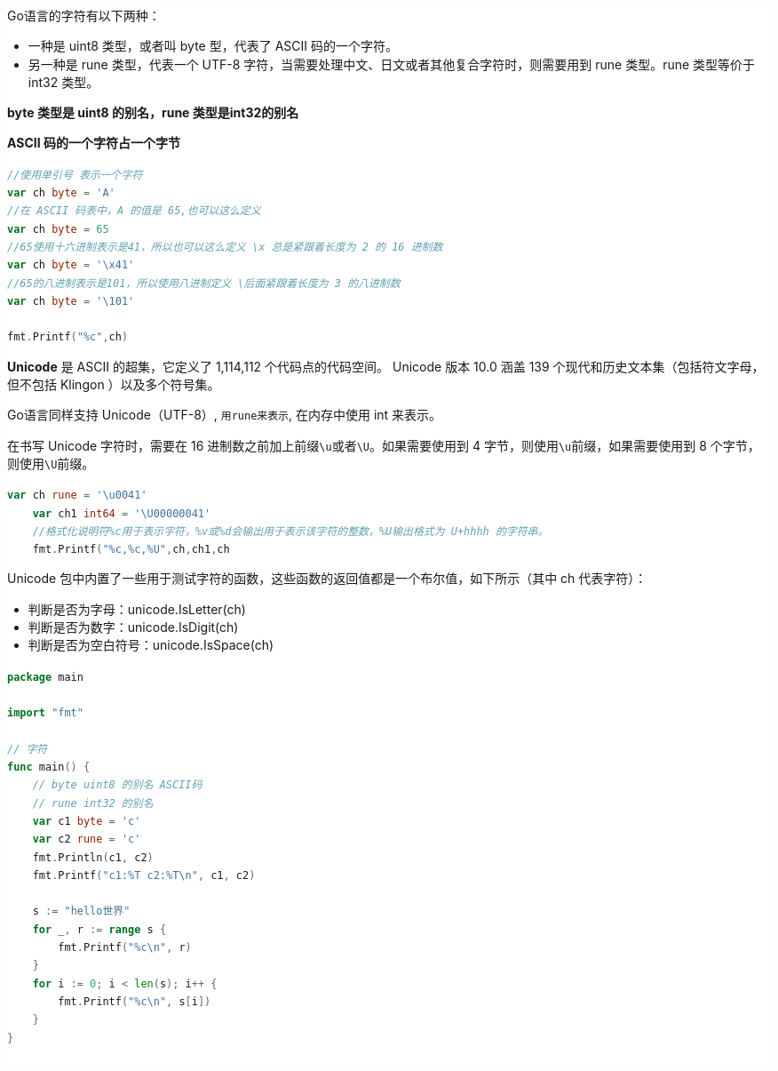 Go语言的字符有以下两种：

- 一种是 uint8 类型，或者叫 byte 型，代表了 ASCII 码的一个字符。
- 另一种是 rune 类型，代表一个 UTF-8 字符，当需要处理中文、日文或者其他复合字符时，则需要用到 rune 类型。rune 类型等价于 int32 类型。

**byte 类型是 uint8 的别名，rune 类型是int32的别名**

**ASCII 码的一个字符占一个字节**

```go
//使用单引号 表示一个字符
var ch byte = 'A'
//在 ASCII 码表中，A 的值是 65,也可以这么定义
var ch byte = 65
//65使用十六进制表示是41，所以也可以这么定义 \x 总是紧跟着长度为 2 的 16 进制数
var ch byte = '\x41'
//65的八进制表示是101，所以使用八进制定义 \后面紧跟着长度为 3 的八进制数
var ch byte = '\101'

fmt.Printf("%c",ch)
```

**Unicode** 是 ASCII 的超集，它定义了 1,114,112 个代码点的代码空间。 Unicode 版本 10.0 涵盖 139 个现代和历史文本集（包括符文字母，但不包括 Klingon ）以及多个符号集。

Go语言同样支持 Unicode（UTF-8）, `用rune来表示`, 在内存中使用 int 来表示。

在书写 Unicode 字符时，需要在 16 进制数之前加上前缀`\u`或者`\U`。如果需要使用到 4 字节，则使用`\u`前缀，如果需要使用到 8 个字节，则使用`\U`前缀。

```go
var ch rune = '\u0041'
	var ch1 int64 = '\U00000041'
	//格式化说明符%c用于表示字符，%v或%d会输出用于表示该字符的整数，%U输出格式为 U+hhhh 的字符串。
	fmt.Printf("%c,%c,%U",ch,ch1,ch
```

Unicode 包中内置了一些用于测试字符的函数，这些函数的返回值都是一个布尔值，如下所示（其中 ch 代表字符）：

- 判断是否为字母：unicode.IsLetter(ch)
- 判断是否为数字：unicode.IsDigit(ch)
- 判断是否为空白符号：unicode.IsSpace(ch)

```go
package main

import "fmt"

// 字符
func main() {
	// byte uint8 的别名 ASCII码
	// rune int32 的别名
	var c1 byte = 'c'
	var c2 rune = 'c'
	fmt.Println(c1, c2)
	fmt.Printf("c1:%T c2:%T\n", c1, c2)

	s := "hello世界"
	for _, r := range s {
		fmt.Printf("%c\n", r)
	}
	for i := 0; i < len(s); i++ {
		fmt.Printf("%c\n", s[i])
	}
}
	
```
